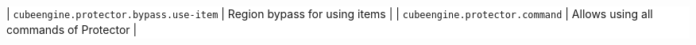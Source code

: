 | `cubeengine.protector.bypass.use-item` | Region bypass for using items |
| `cubeengine.protector.command` | Allows using all commands of Protector |
